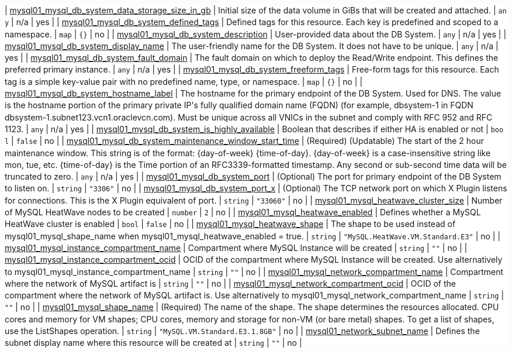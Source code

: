 | <a name="input_mysql01_mysql_db_system_data_storage_size_in_gb"></a> [mysql01\_mysql\_db\_system\_data\_storage\_size\_in\_gb](#input\_mysql01\_mysql\_db\_system\_data\_storage\_size\_in\_gb) | Initial size of the data volume in GiBs that will be created and attached. | `any` | n/a | yes |
| <a name="input_mysql01_mysql_db_system_defined_tags"></a> [mysql01\_mysql\_db\_system\_defined\_tags](#input\_mysql01\_mysql\_db\_system\_defined\_tags) | Defined tags for this resource. Each key is predefined and scoped to a namespace. | `map` | `{}` | no |
| <a name="input_mysql01_mysql_db_system_description"></a> [mysql01\_mysql\_db\_system\_description](#input\_mysql01\_mysql\_db\_system\_description) | User-provided data about the DB System. | `any` | n/a | yes |
| <a name="input_mysql01_mysql_db_system_display_name"></a> [mysql01\_mysql\_db\_system\_display\_name](#input\_mysql01\_mysql\_db\_system\_display\_name) | The user-friendly name for the DB System. It does not have to be unique. | `any` | n/a | yes |
| <a name="input_mysql01_mysql_db_system_fault_domain"></a> [mysql01\_mysql\_db\_system\_fault\_domain](#input\_mysql01\_mysql\_db\_system\_fault\_domain) | The fault domain on which to deploy the Read/Write endpoint. This defines the preferred primary instance. | `any` | n/a | yes |
| <a name="input_mysql01_mysql_db_system_freeform_tags"></a> [mysql01\_mysql\_db\_system\_freeform\_tags](#input\_mysql01\_mysql\_db\_system\_freeform\_tags) | Free-form tags for this resource. Each tag is a simple key-value pair with no predefined name, type, or namespace. | `map` | `{}` | no |
| <a name="input_mysql01_mysql_db_system_hostname_label"></a> [mysql01\_mysql\_db\_system\_hostname\_label](#input\_mysql01\_mysql\_db\_system\_hostname\_label) | The hostname for the primary endpoint of the DB System. Used for DNS. The value is the hostname portion of the primary private IP's fully qualified domain name (FQDN) (for example, dbsystem-1 in FQDN dbsystem-1.subnet123.vcn1.oraclevcn.com). Must be unique across all VNICs in the subnet and comply with RFC 952 and RFC 1123. | `any` | n/a | yes |
| <a name="input_mysql01_mysql_db_system_is_highly_available"></a> [mysql01\_mysql\_db\_system\_is\_highly\_available](#input\_mysql01\_mysql\_db\_system\_is\_highly\_available) | Boolean that describes if either HA is enabled or not | `bool` | `false` | no |
| <a name="input_mysql01_mysql_db_system_maintenance_window_start_time"></a> [mysql01\_mysql\_db\_system\_maintenance\_window\_start\_time](#input\_mysql01\_mysql\_db\_system\_maintenance\_window\_start\_time) | (Required) (Updatable) The start of the 2 hour maintenance window. This string is of the format: {day-of-week} {time-of-day}. {day-of-week} is a case-insensitive string like mon, tue, etc. {time-of-day} is the Time portion of an RFC3339-formatted timestamp. Any second or sub-second time data will be truncated to zero. | `any` | n/a | yes |
| <a name="input_mysql01_mysql_db_system_port"></a> [mysql01\_mysql\_db\_system\_port](#input\_mysql01\_mysql\_db\_system\_port) | (Optional) The port for primary endpoint of the DB System to listen on. | `string` | `"3306"` | no |
| <a name="input_mysql01_mysql_db_system_port_x"></a> [mysql01\_mysql\_db\_system\_port\_x](#input\_mysql01\_mysql\_db\_system\_port\_x) | (Optional) The TCP network port on which X Plugin listens for connections. This is the X Plugin equivalent of port. | `string` | `"33060"` | no |
| <a name="input_mysql01_mysql_heatwave_cluster_size"></a> [mysql01\_mysql\_heatwave\_cluster\_size](#input\_mysql01\_mysql\_heatwave\_cluster\_size) | Number of MySQL HeatWave nodes to be created | `number` | `2` | no |
| <a name="input_mysql01_mysql_heatwave_enabled"></a> [mysql01\_mysql\_heatwave\_enabled](#input\_mysql01\_mysql\_heatwave\_enabled) | Defines whether a MySQL HeatWave cluster is enabled | `bool` | `false` | no |
| <a name="input_mysql01_mysql_heatwave_shape"></a> [mysql01\_mysql\_heatwave\_shape](#input\_mysql01\_mysql\_heatwave\_shape) | The shape to be used instead of mysql01\_mysql\_shape\_name when mysql01\_mysql\_heatwave\_enabled = true. | `string` | `"MySQL.HeatWave.VM.Standard.E3"` | no |
| <a name="input_mysql01_mysql_instance_compartment_name"></a> [mysql01\_mysql\_instance\_compartment\_name](#input\_mysql01\_mysql\_instance\_compartment\_name) | Compartment where MySQL Instance will be created | `string` | `""` | no |
| <a name="input_mysql01_mysql_instance_compartment_ocid"></a> [mysql01\_mysql\_instance\_compartment\_ocid](#input\_mysql01\_mysql\_instance\_compartment\_ocid) | OCID of the compartment where MySQL Instance will be created. Use alternatively to mysql01\_mysql\_instance\_compartment\_name | `string` | `""` | no |
| <a name="input_mysql01_mysql_network_compartment_name"></a> [mysql01\_mysql\_network\_compartment\_name](#input\_mysql01\_mysql\_network\_compartment\_name) | Compartment where the network of MySQL artifact is | `string` | `""` | no |
| <a name="input_mysql01_mysql_network_compartment_ocid"></a> [mysql01\_mysql\_network\_compartment\_ocid](#input\_mysql01\_mysql\_network\_compartment\_ocid) | OCID of the compartment where the network of MySQL artifact is. Use alternatively to mysql01\_mysql\_network\_compartment\_name | `string` | `""` | no |
| <a name="input_mysql01_mysql_shape_name"></a> [mysql01\_mysql\_shape\_name](#input\_mysql01\_mysql\_shape\_name) | (Required) The name of the shape. The shape determines the resources allocated. CPU cores and memory for VM shapes; CPU cores, memory and storage for non-VM (or bare metal) shapes. To get a list of shapes, use the ListShapes operation. | `string` | `"MySQL.VM.Standard.E3.1.8GB"` | no |
| <a name="input_mysql01_network_subnet_name"></a> [mysql01\_network\_subnet\_name](#input\_mysql01\_network\_subnet\_name) | Defines the subnet display name where this resource will be created at | `string` | `""` | no |
